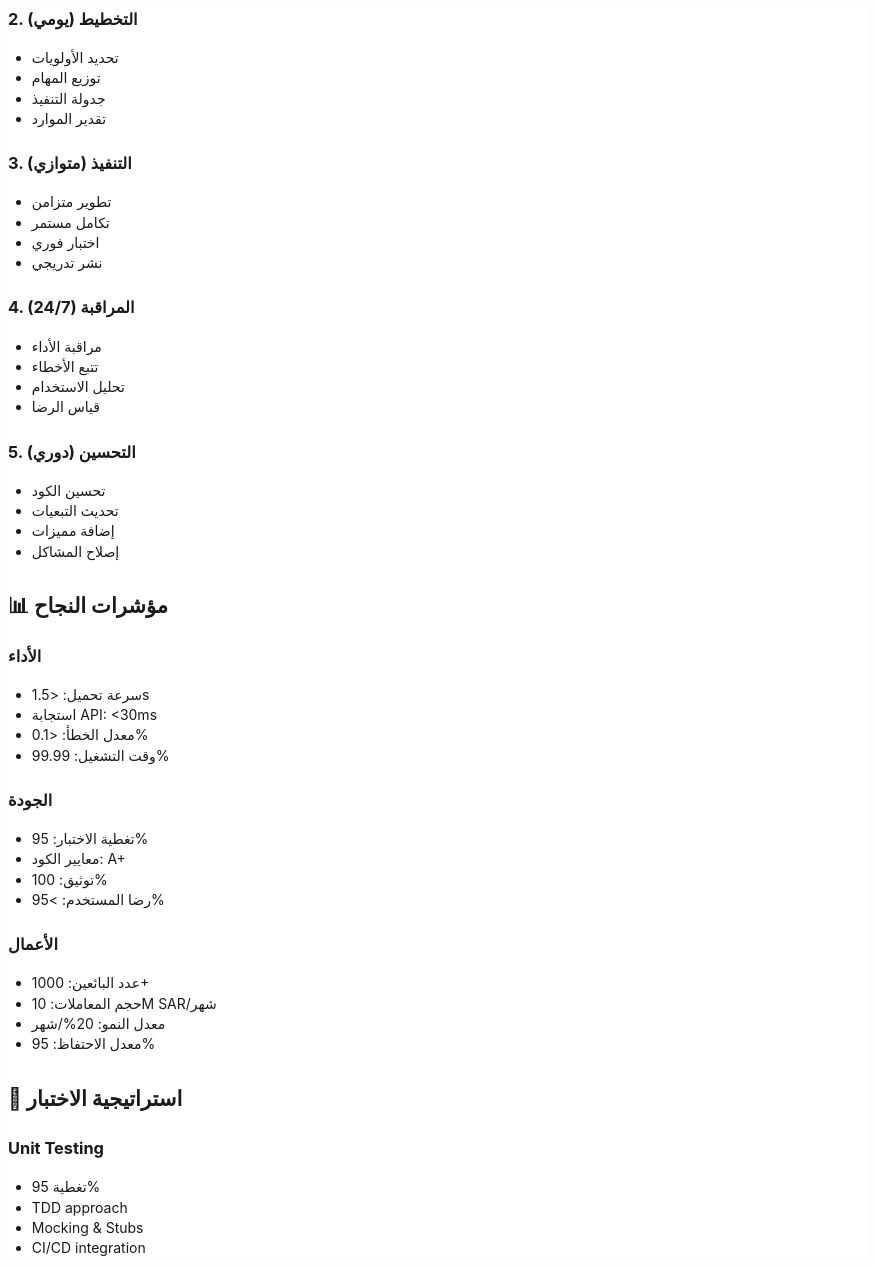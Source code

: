 ### **2. التخطيط (يومي)**
- تحديد الأولويات
- توزيع المهام
- جدولة التنفيذ
- تقدير الموارد

### **3. التنفيذ (متوازي)**
- تطوير متزامن
- تكامل مستمر
- اختبار فوري
- نشر تدريجي

### **4. المراقبة (24/7)**
- مراقبة الأداء
- تتبع الأخطاء
- تحليل الاستخدام
- قياس الرضا

### **5. التحسين (دوري)**
- تحسين الكود
- تحديث التبعيات
- إضافة مميزات
- إصلاح المشاكل

## 📊 مؤشرات النجاح

### **الأداء**
- سرعة تحميل: <1.5s
- استجابة API: <30ms
- معدل الخطأ: <0.1%
- وقت التشغيل: 99.99%

### **الجودة**
- تغطية الاختبار: 95%
- معايير الكود: A+
- توثيق: 100%
- رضا المستخدم: >95%

### **الأعمال**
- عدد البائعين: 1000+
- حجم المعاملات: 10M SAR/شهر
- معدل النمو: 20%/شهر
- معدل الاحتفاظ: 95%

## 🧪 استراتيجية الاختبار

### **Unit Testing**
- تغطية 95%
- TDD approach
- Mocking & Stubs
- CI/CD integration
